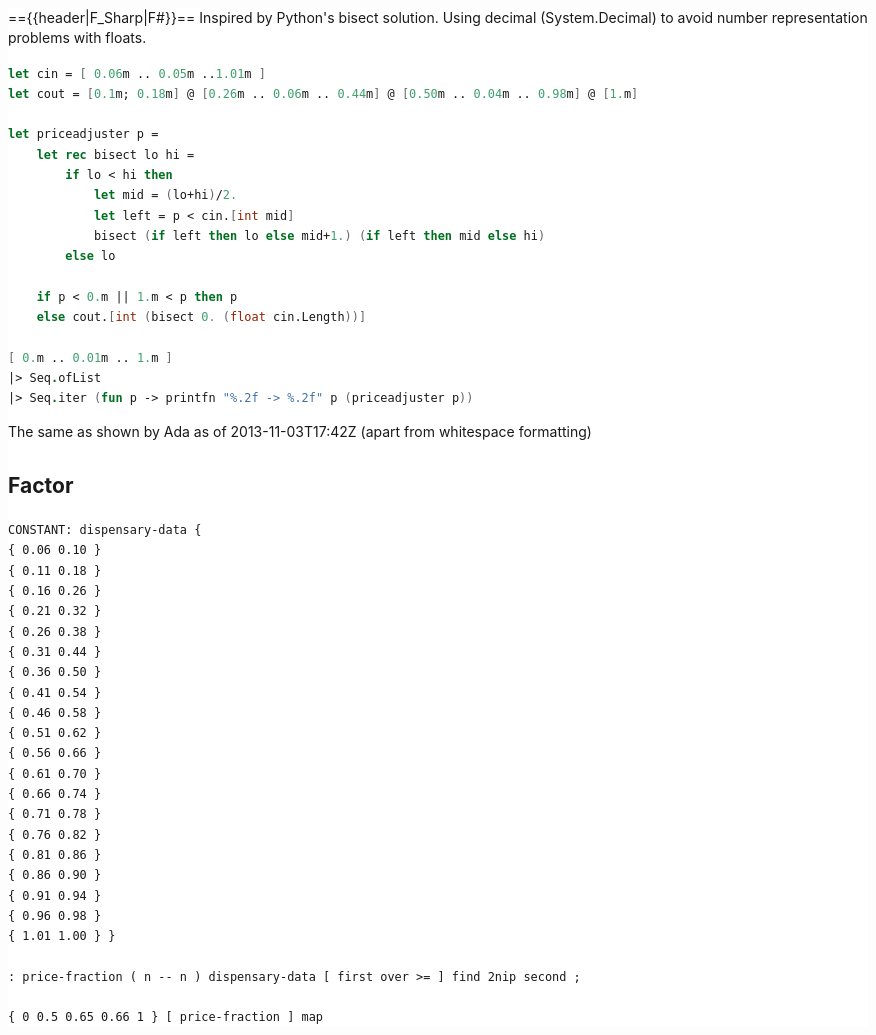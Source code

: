 

=={{header|F_Sharp|F#}}==
Inspired by Python's bisect solution. Using decimal (System.Decimal) to avoid number representation problems with floats.

```fsharp
let cin = [ 0.06m .. 0.05m ..1.01m ]
let cout = [0.1m; 0.18m] @ [0.26m .. 0.06m .. 0.44m] @ [0.50m .. 0.04m .. 0.98m] @ [1.m]

let priceadjuster p =
    let rec bisect lo hi =
        if lo < hi then
            let mid = (lo+hi)/2.
            let left = p < cin.[int mid]
            bisect (if left then lo else mid+1.) (if left then mid else hi)
        else lo

    if p < 0.m || 1.m < p then p
    else cout.[int (bisect 0. (float cin.Length))]

[ 0.m .. 0.01m .. 1.m ]
|> Seq.ofList
|> Seq.iter (fun p -> printfn "%.2f -> %.2f" p (priceadjuster p))
```

The same as shown by Ada as of 2013-11-03T17:42Z (apart from whitespace formatting)


## Factor


```factor
CONSTANT: dispensary-data {
{ 0.06 0.10 }
{ 0.11 0.18 }
{ 0.16 0.26 }
{ 0.21 0.32 }
{ 0.26 0.38 }
{ 0.31 0.44 }
{ 0.36 0.50 }
{ 0.41 0.54 }
{ 0.46 0.58 }
{ 0.51 0.62 }
{ 0.56 0.66 }
{ 0.61 0.70 }
{ 0.66 0.74 }
{ 0.71 0.78 }
{ 0.76 0.82 }
{ 0.81 0.86 }
{ 0.86 0.90 }
{ 0.91 0.94 }
{ 0.96 0.98 }
{ 1.01 1.00 } }

: price-fraction ( n -- n ) dispensary-data [ first over >= ] find 2nip second ;

{ 0 0.5 0.65 0.66 1 } [ price-fraction ] map
```
